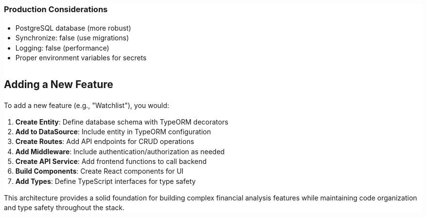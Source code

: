 ### Production Considerations
- PostgreSQL database (more robust)
- Synchronize: false (use migrations)
- Logging: false (performance)
- Proper environment variables for secrets

## Adding a New Feature

To add a new feature (e.g., "Watchlist"), you would:

1. **Create Entity**: Define database schema with TypeORM decorators
2. **Add to DataSource**: Include entity in TypeORM configuration
3. **Create Routes**: Add API endpoints for CRUD operations
4. **Add Middleware**: Include authentication/authorization as needed
5. **Create API Service**: Add frontend functions to call backend
6. **Build Components**: Create React components for UI
7. **Add Types**: Define TypeScript interfaces for type safety

This architecture provides a solid foundation for building complex financial analysis features while maintaining code organization and type safety throughout the stack. 